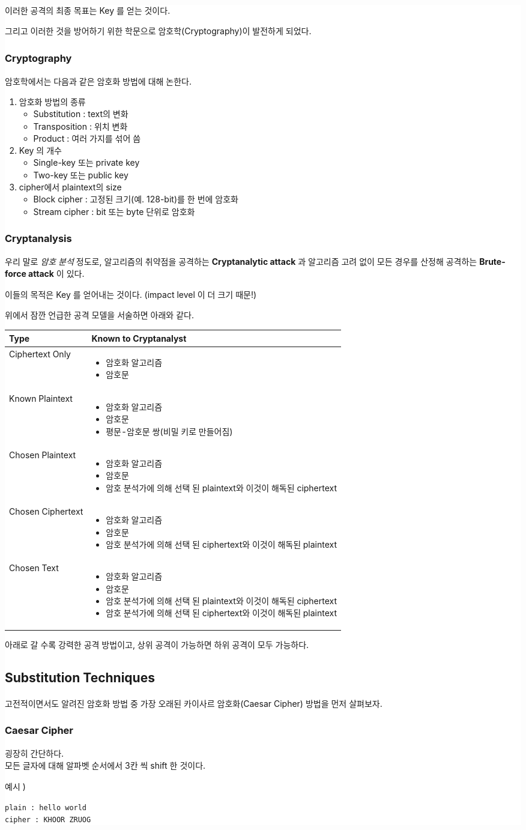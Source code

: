 이러한 공격의 최종 목표는 Key 를 얻는 것이다.  

그리고 이러한 것을 방어하기 위한 학문으로 암호학(Cryptography)이 발전하게 되었다.

### Cryptography

암호학에서는 다음과 같은 암호화 방법에 대해 논한다.

1. 암호화 방법의 종류
    - Substitution : text의 변화
    - Transposition : 위치 변화
    - Product : 여러 가지를 섞어 씀
2. Key 의 개수
    - Single-key 또는 private key
    - Two-key 또는 public key
3. cipher에서 plaintext의 size
    - Block cipher : 고정된 크기(예. 128-bit)를 한 번에 암호화
    - Stream cipher : bit 또는 byte 단위로 암호화

### Cryptanalysis

우리 말로 _암호 분석_ 정도로, 알고리즘의 취약점을 공격하는 __Cryptanalytic attack__ 과 알고리즘 고려 없이 모든 경우를 산정해 공격하는 __Brute-force attack__ 이 있다.  

이들의 목적은 Key 를 얻어내는 것이다. (impact level 이 더 크기 때문!)

위에서 잠깐 언급한 공격 모델을 서술하면 아래와 같다.

|Type|Known to Cryptanalyst|
|:---|:---|
|Ciphertext Only|<ul><li>암호화 알고리즘</li><li>암호문</li></ul>|
|Known Plaintext|<ul><li>암호화 알고리즘</li><li>암호문</li><li>평문-암호문 쌍(비밀 키로 만들어짐)</li></ul>|
|Chosen Plaintext|<ul><li>암호화 알고리즘</li><li>암호문</li><li>암호 분석가에 의해 선택 된 plaintext와 이것이 해독된 ciphertext</li></ul>|
|Chosen Ciphertext|<ul><li>암호화 알고리즘</li><li>암호문</li><li>암호 분석가에 의해 선택 된 ciphertext와 이것이 해독된 plaintext</li></ul>|
|Chosen Text|<ul><li>암호화 알고리즘</li><li>암호문</li><li>암호 분석가에 의해 선택 된 plaintext와 이것이 해독된 ciphertext</li><li>암호 분석가에 의해 선택 된 ciphertext와 이것이 해독된 plaintext</li></ul>|

아래로 갈 수록 강력한 공격 방법이고, 상위 공격이 가능하면 하위 공격이 모두 가능하다.  

## Substitution Techniques

고전적이면서도 알려진 암호화 방법 중 가장 오래된 카이사르 암호화(Caesar Cipher) 방법을 먼저 살펴보자.

### Caesar Cipher

굉장히 간단하다.  
모든 글자에 대해 알파벳 순서에서 3칸 씩 shift 한 것이다.  
  
예시 )
```
plain : hello world
cipher : KHOOR ZRUOG
```
